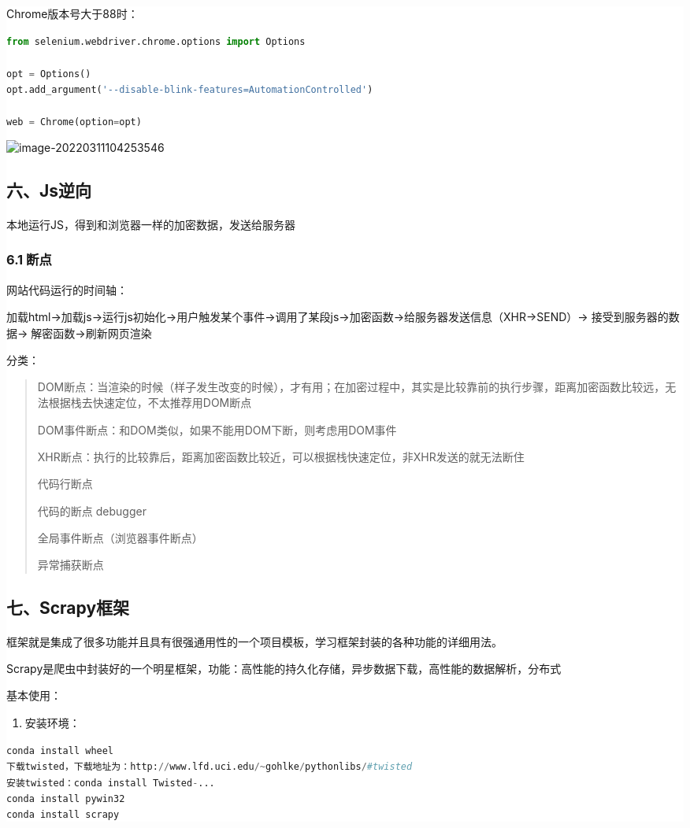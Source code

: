 Chrome版本号大于88时：

```python
from selenium.webdriver.chrome.options import Options

opt = Options()
opt.add_argument('--disable-blink-features=AutomationControlled')

web = Chrome(option=opt)
```

![image-20220311104253546](https://chuyu-typora.oss-cn-hangzhou.aliyuncs.com/image/image-20220311104253546.png)

## 六、Js逆向

本地运行JS，得到和浏览器一样的加密数据，发送给服务器

### 6.1 断点

网站代码运行的时间轴：

加载html->加载js->运行js初始化->用户触发某个事件->调用了某段js->加密函数->给服务器发送信息（XHR->SEND）-> 接受到服务器的数据-> 解密函数->刷新网页渲染

分类：

> DOM断点：当渲染的时候（样子发生改变的时候），才有用；在加密过程中，其实是比较靠前的执行步骤，距离加密函数比较远，无法根据栈去快速定位，不太推荐用DOM断点
>
> DOM事件断点：和DOM类似，如果不能用DOM下断，则考虑用DOM事件
>
> XHR断点：执行的比较靠后，距离加密函数比较近，可以根据栈快速定位，非XHR发送的就无法断住
>
> 代码行断点
>
> 代码的断点  debugger
>
> 全局事件断点（浏览器事件断点）
>
> 异常捕获断点

## 七、Scrapy框架

框架就是集成了很多功能并且具有很强通用性的一个项目模板，学习框架封装的各种功能的详细用法。

Scrapy是爬虫中封装好的一个明星框架，功能：高性能的持久化存储，异步数据下载，高性能的数据解析，分布式

基本使用：

1. 安装环境：

```python
conda install wheel
下载twisted，下载地址为：http://www.lfd.uci.edu/~gohlke/pythonlibs/#twisted
安装twisted：conda install Twisted-...
conda install pywin32
conda install scrapy

```
